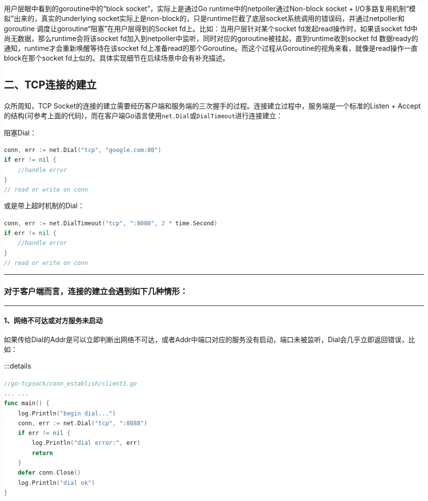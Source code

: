 

用户层眼中看到的goroutine中的“block socket”，实际上是通过Go runtime中的netpoller通过Non-block socket + I/O多路复用机制“模拟”出来的，真实的underlying socket实际上是non-block的，只是runtime拦截了底层socket系统调用的错误码，并通过netpoller和goroutine 调度让goroutine“阻塞”在用户层得到的Socket fd上。比如：当用户层针对某个socket fd发起read操作时，如果该socket fd中尚无数据，那么runtime会将该socket fd加入到netpoller中监听，同时对应的goroutine被挂起，直到runtime收到socket fd 数据ready的通知，runtime才会重新唤醒等待在该socket fd上准备read的那个Goroutine。而这个过程从Goroutine的视角来看，就像是read操作一直block在那个socket fd上似的。具体实现细节在后续场景中会有补充描述。

## 二、TCP连接的建立

众所周知，TCP Socket的连接的建立需要经历客户端和服务端的三次握手的过程。连接建立过程中，服务端是一个标准的Listen + Accept的结构(可参考上面的代码)，而在客户端Go语言使用`net.Dial`或`DialTimeout`进行连接建立：

阻塞Dial：

```go
conn, err := net.Dial("tcp", "google.com:80")
if err != nil {
    //handle error
}
// read or write on conn
```

或是带上超时机制的Dial：

```go
conn, err := net.DialTimeout("tcp", ":8080", 2 * time.Second)
if err != nil {
    //handle error
}
// read or write on conn
```

---



### 对于客户端而言，连接的建立会遇到如下几种情形：

------

#### 1、网络不可达或对方服务未启动

如果传给Dial的Addr是可以立即判断出网络不可达，或者Addr中端口对应的服务没有启动，端口未被监听，Dial会几乎立即返回错误，比如：

:::details

```go
//go-tcpsock/conn_establish/client1.go
... ...
func main() {
    log.Println("begin dial...")
    conn, err := net.Dial("tcp", ":8888")
    if err != nil {
        log.Println("dial error:", err)
        return
    }
    defer conn.Close()
    log.Println("dial ok")
}
```
